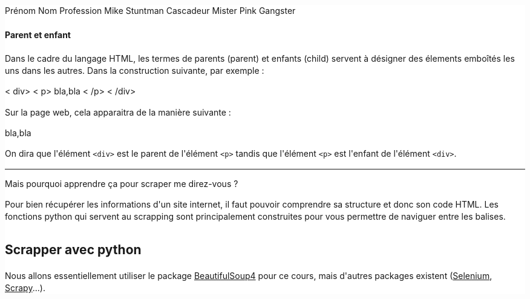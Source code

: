    <tr>
      <th>Prénom</th>
      <th>Nom</th>
      <th>Profession</th>
   </tr>
   <tr>
      <td>Mike </td>
      <td>Stuntman</td>
      <td>Cascadeur</td>
   </tr>
   <tr>
      <td>Mister</td>
      <td>Pink</td>
      <td>Gangster</td>
   </tr>
</table>


#### Parent et enfant

Dans le cadre du langage HTML, les termes de parents (parent) et enfants (child) servent à désigner des élements emboîtés les uns dans les autres. Dans la construction suivante, par exemple :


< div> 
    < p>
       bla,bla
    < /p>
< /div>


Sur la page web, cela apparaitra de la manière suivante : 

<div> 
    <p>
       bla,bla
    </p>
</div>


On dira que l'élément ``<div>`` est le parent de l'élément ``<p>`` tandis que l'élément ``<p>`` est l'enfant de l'élément ``<div>``.


----------

Mais pourquoi apprendre ça pour scraper me direz-vous ?

Pour bien récupérer les informations d'un site internet, il faut pouvoir comprendre sa structure et donc son code HTML. Les fonctions python qui servent au scrapping sont principalement construites pour vous permettre de naviguer entre les balises.


## Scrapper avec python

Nous allons essentiellement utiliser le package [BeautifulSoup4](https://www.crummy.com/software/BeautifulSoup/bs4/doc/) pour ce cours, mais d'autres packages existent ([Selenium](https://selenium-python.readthedocs.io/), [Scrapy](https://scrapy.org/)...).
